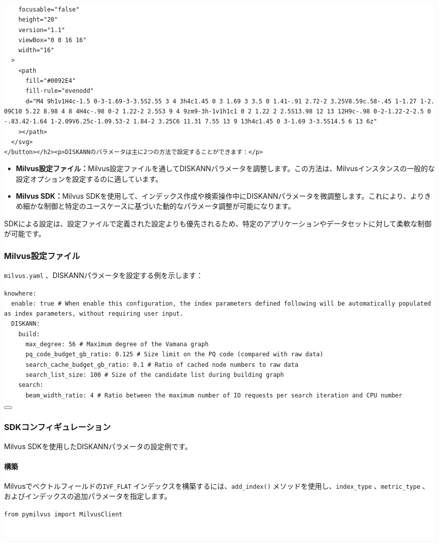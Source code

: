         focusable="false"
        height="20"
        version="1.1"
        viewBox="0 0 16 16"
        width="16"
      >
        <path
          fill="#0092E4"
          fill-rule="evenodd"
          d="M4 9h1v1H4c-1.5 0-3-1.69-3-3.5S2.55 3 4 3h4c1.45 0 3 1.69 3 3.5 0 1.41-.91 2.72-2 3.25V8.59c.58-.45 1-1.27 1-2.09C10 5.22 8.98 4 8 4H4c-.98 0-2 1.22-2 2.5S3 9 4 9zm9-3h-1v1h1c1 0 2 1.22 2 2.5S13.98 12 13 12H9c-.98 0-2-1.22-2-2.5 0-.83.42-1.64 1-2.09V6.25c-1.09.53-2 1.84-2 3.25C6 11.31 7.55 13 9 13h4c1.45 0 3-1.69 3-3.5S14.5 6 13 6z"
        ></path>
      </svg>
    </button></h2><p>DISKANNのパラメータは主に2つの方法で設定することができます：</p>
<ul>
<li><p><strong>Milvus設定ファイル：</strong>Milvus設定ファイルを通してDISKANNパラメータを調整します。この方法は、Milvusインスタンスの一般的な設定オプションを設定するのに適しています。</p></li>
<li><p><strong>Milvus SDK：</strong>Milvus SDKを使用して、インデックス作成や検索操作中にDISKANNパラメータを微調整します。これにより、よりきめ細かな制御と特定のユースケースに基づいた動的なパラメータ調整が可能になります。</p></li>
</ul>
<div class="alert note">
<p>SDKによる設定は、設定ファイルで定義された設定よりも優先されるため、特定のアプリケーションやデータセットに対して柔軟な制御が可能です。</p>
</div>
<h3 id="Milvus-configuration-file" class="common-anchor-header">Milvus設定ファイル</h3><p><code translate="no">milvus.yaml</code> 、DISKANNパラメータを設定する例を示します：</p>
<pre><code translate="no" class="language-yaml"><span class="hljs-attr">knowhere:</span>
  <span class="hljs-attr">enable:</span> <span class="hljs-literal">true</span> <span class="hljs-comment"># When enable this configuration, the index parameters defined following will be automatically populated as index parameters, without requiring user input.</span>
  <span class="hljs-attr">DISKANN:</span>
    <span class="hljs-attr">build:</span>
      <span class="hljs-attr">max_degree:</span> <span class="hljs-number">56</span> <span class="hljs-comment"># Maximum degree of the Vamana graph</span>
      <span class="hljs-attr">pq_code_budget_gb_ratio:</span> <span class="hljs-number">0.125</span> <span class="hljs-comment"># Size limit on the PQ code (compared with raw data)</span>
      <span class="hljs-attr">search_cache_budget_gb_ratio:</span> <span class="hljs-number">0.1</span> <span class="hljs-comment"># Ratio of cached node numbers to raw data</span>
      <span class="hljs-attr">search_list_size:</span> <span class="hljs-number">100</span> <span class="hljs-comment"># Size of the candidate list during building graph</span>
    <span class="hljs-attr">search:</span>
      <span class="hljs-attr">beam_width_ratio:</span> <span class="hljs-number">4</span> <span class="hljs-comment"># Ratio between the maximum number of IO requests per search iteration and CPU number</span>
<button class="copy-code-btn"></button></code></pre>
<h3 id="SDK-configuration" class="common-anchor-header">SDKコンフィギュレーション</h3><p>Milvus SDKを使用したDISKANNパラメータの設定例です。</p>
<h4 id="Build" class="common-anchor-header">構築</h4><p>Milvusでベクトルフィールドの<code translate="no">IVF_FLAT</code> インデックスを構築するには、<code translate="no">add_index()</code> メソッドを使用し、<code translate="no">index_type</code> 、<code translate="no">metric_type</code> 、およびインデックスの追加パラメータを指定します。</p>
<pre><code translate="no" class="language-python"><span class="hljs-keyword">from</span> pymilvus <span class="hljs-keyword">import</span> MilvusClient
